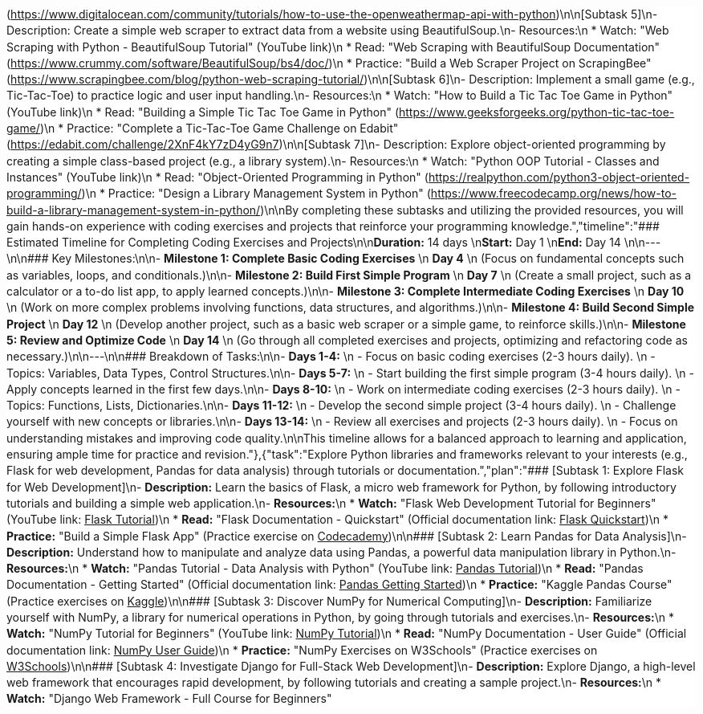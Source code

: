 (https://www.digitalocean.com/community/tutorials/how-to-use-the-openweathermap-api-with-python)\n\n[Subtask 5]\n- Description: Create a simple web scraper to extract data from a website using BeautifulSoup.\n- Resources:\n  * Watch: \"Web Scraping with Python - BeautifulSoup Tutorial\" (YouTube link)\n  * Read: \"Web Scraping with BeautifulSoup Documentation\" (https://www.crummy.com/software/BeautifulSoup/bs4/doc/)\n  * Practice: \"Build a Web Scraper Project on ScrapingBee\" (https://www.scrapingbee.com/blog/python-web-scraping-tutorial/)\n\n[Subtask 6]\n- Description: Implement a small game (e.g., Tic-Tac-Toe) to practice logic and user input handling.\n- Resources:\n  * Watch: \"How to Build a Tic Tac Toe Game in Python\" (YouTube link)\n  * Read: \"Building a Simple Tic Tac Toe Game in Python\" (https://www.geeksforgeeks.org/python-tic-tac-toe-game/)\n  * Practice: \"Complete a Tic-Tac-Toe Game Challenge on Edabit\" (https://edabit.com/challenge/2XnF4kY7zD4yG9n7)\n\n[Subtask 7]\n- Description: Explore object-oriented programming by creating a simple class-based project (e.g., a library system).\n- Resources:\n  * Watch: \"Python OOP Tutorial - Classes and Instances\" (YouTube link)\n  * Read: \"Object-Oriented Programming in Python\" (https://realpython.com/python3-object-oriented-programming/)\n  * Practice: \"Design a Library Management System in Python\" (https://www.freecodecamp.org/news/how-to-build-a-library-management-system-in-python/)\n\nBy completing these subtasks and utilizing the provided resources, you will gain hands-on experience with coding exercises and projects that reinforce your programming knowledge.","timeline":"### Estimated Timeline for Completing Coding Exercises and Projects\n\n**Duration:** 14 days  \n**Start:** Day 1  \n**End:** Day 14  \n\n---\n\n### Key Milestones:\n\n- **Milestone 1: Complete Basic Coding Exercises**  \n  **Day 4**  \n  (Focus on fundamental concepts such as variables, loops, and conditionals.)\n\n- **Milestone 2: Build First Simple Program**  \n  **Day 7**  \n  (Create a small project, such as a calculator or a to-do list app, to apply learned concepts.)\n\n- **Milestone 3: Complete Intermediate Coding Exercises**  \n  **Day 10**  \n  (Work on more complex problems involving functions, data structures, and algorithms.)\n\n- **Milestone 4: Build Second Simple Project**  \n  **Day 12**  \n  (Develop another project, such as a basic web scraper or a simple game, to reinforce skills.)\n\n- **Milestone 5: Review and Optimize Code**  \n  **Day 14**  \n  (Go through all completed exercises and projects, optimizing and refactoring code as necessary.)\n\n---\n\n### Breakdown of Tasks:\n\n- **Days 1-4:**  \n  - Focus on basic coding exercises (2-3 hours daily).  \n  - Topics: Variables, Data Types, Control Structures.\n\n- **Days 5-7:**  \n  - Start building the first simple program (3-4 hours daily).  \n  - Apply concepts learned in the first few days.\n\n- **Days 8-10:**  \n  - Work on intermediate coding exercises (2-3 hours daily).  \n  - Topics: Functions, Lists, Dictionaries.\n\n- **Days 11-12:**  \n  - Develop the second simple project (3-4 hours daily).  \n  - Challenge yourself with new concepts or libraries.\n\n- **Days 13-14:**  \n  - Review all exercises and projects (2-3 hours daily).  \n  - Focus on understanding mistakes and improving code quality.\n\nThis timeline allows for a balanced approach to learning and application, ensuring ample time for practice and revision."},{"task":"Explore Python libraries and frameworks relevant to your interests (e.g., Flask for web development, Pandas for data analysis) through tutorials or documentation.","plan":"### [Subtask 1: Explore Flask for Web Development]\n- **Description:** Learn the basics of Flask, a micro web framework for Python, by following introductory tutorials and building a simple web application.\n- **Resources:**\n  * **Watch:** \"Flask Web Development Tutorial for Beginners\" (YouTube link: [Flask Tutorial](https://www.youtube.com/watch?v=Z1RJmh_OqeA))\n  * **Read:** \"Flask Documentation - Quickstart\" (Official documentation link: [Flask Quickstart](https://flask.palletsprojects.com/en/2.0.x/quickstart/))\n  * **Practice:** \"Build a Simple Flask App\" (Practice exercise on [Codecademy](https://www.codecademy.com/learn/learn-flask))\n\n### [Subtask 2: Learn Pandas for Data Analysis]\n- **Description:** Understand how to manipulate and analyze data using Pandas, a powerful data manipulation library in Python.\n- **Resources:**\n  * **Watch:** \"Pandas Tutorial - Data Analysis with Python\" (YouTube link: [Pandas Tutorial](https://www.youtube.com/watch?v=vmEHCJofslg))\n  * **Read:** \"Pandas Documentation - Getting Started\" (Official documentation link: [Pandas Getting Started](https://pandas.pydata.org/pandas-docs/stable/getting_started/intro_tutorials/index.html))\n  * **Practice:** \"Kaggle Pandas Course\" (Practice exercises on [Kaggle](https://www.kaggle.com/learn/pandas))\n\n### [Subtask 3: Discover NumPy for Numerical Computing]\n- **Description:** Familiarize yourself with NumPy, a library for numerical operations in Python, by going through tutorials and exercises.\n- **Resources:**\n  * **Watch:** \"NumPy Tutorial for Beginners\" (YouTube link: [NumPy Tutorial](https://www.youtube.com/watch?v=QUT1rNYy41I))\n  * **Read:** \"NumPy Documentation - User Guide\" (Official documentation link: [NumPy User Guide](https://numpy.org/doc/stable/user/index.html))\n  * **Practice:** \"NumPy Exercises on W3Schools\" (Practice exercises on [W3Schools](https://www.w3schools.com/python/numpy_exercises.asp))\n\n### [Subtask 4: Investigate Django for Full-Stack Web Development]\n- **Description:** Explore Django, a high-level web framework that encourages rapid development, by following tutorials and creating a sample project.\n- **Resources:**\n  * **Watch:** \"Django Web Framework - Full Course for Beginners\"